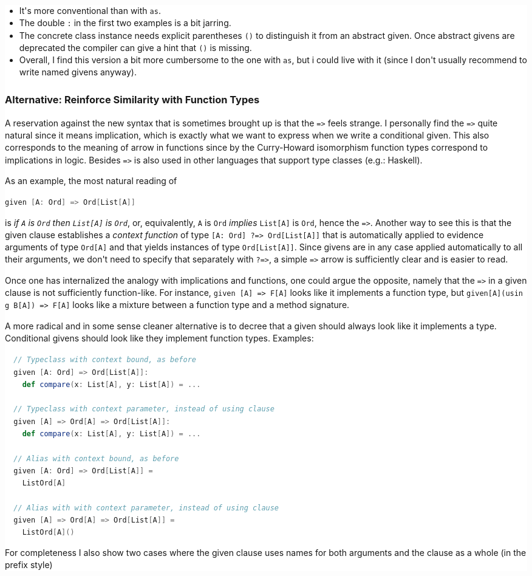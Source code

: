  - It's more conventional than with `as`.
 - The double `:` in the first two examples is a bit jarring.
 - The concrete class instance needs explicit parentheses `()` to distinguish it
   from an abstract given. Once abstract givens are deprecated the compiler can give a hint that `()` is missing.
 - Overall, I find this version a bit more cumbersome to the one with `as`, but i could live with it (since I don't usually recommend to write named givens anyway).

### Alternative: Reinforce Similarity with Function Types

A reservation against the new syntax that is sometimes brought up is that the `=>` feels strange. I personally find the `=>` quite natural since it means implication, which is exactly what we want to express when we write a conditional given. This also corresponds to the meaning of arrow in functions since by the Curry-Howard isomorphism function types correspond to implications in logic.
Besides `=>` is also used in other languages that support type classes (e.g.: Haskell).

As an example, the most natural reading of
```scala
given [A: Ord] => Ord[List[A]]
```
is _if `A` is `Ord` then `List[A]` is `Ord`_, or, equivalently, `A` is `Ord` _implies_ `List[A]` is `Ord`, hence the `=>`. Another way to see this is that
the given clause establishes a _context function_ of type `[A: Ord] ?=> Ord[List[A]]` that is automatically applied to evidence arguments of type `Ord[A]` and that yields instances of type `Ord[List[A]]`. Since givens are in any case applied automatically to all their arguments, we don't need to specify that separately with `?=>`, a simple `=>` arrow is sufficiently clear and is easier to read.

Once one has internalized the analogy with implications and functions, one
could argue the opposite, namely that the `=>` in a given clause is not sufficiently function-like. For instance, `given [A] => F[A]` looks like it implements a function type, but `given[A](using B[A]) => F[A]` looks like a mixture between a function type and a method signature.

A more radical and in some sense cleaner alternative is to decree that a given should always look like it implements a type. Conditional givens should look
like they implement function types. Examples:
```scala
  // Typeclass with context bound, as before
  given [A: Ord] => Ord[List[A]]:
    def compare(x: List[A], y: List[A]) = ...

  // Typeclass with context parameter, instead of using clause
  given [A] => Ord[A] => Ord[List[A]]:
    def compare(x: List[A], y: List[A]) = ...

  // Alias with context bound, as before
  given [A: Ord] => Ord[List[A]] =
    ListOrd[A]

  // Alias with with context parameter, instead of using clause
  given [A] => Ord[A] => Ord[List[A]] =
    ListOrd[A]()
```
For completeness I also show two cases where the given clause uses names for
both arguments and the clause as a whole (in the prefix style)
